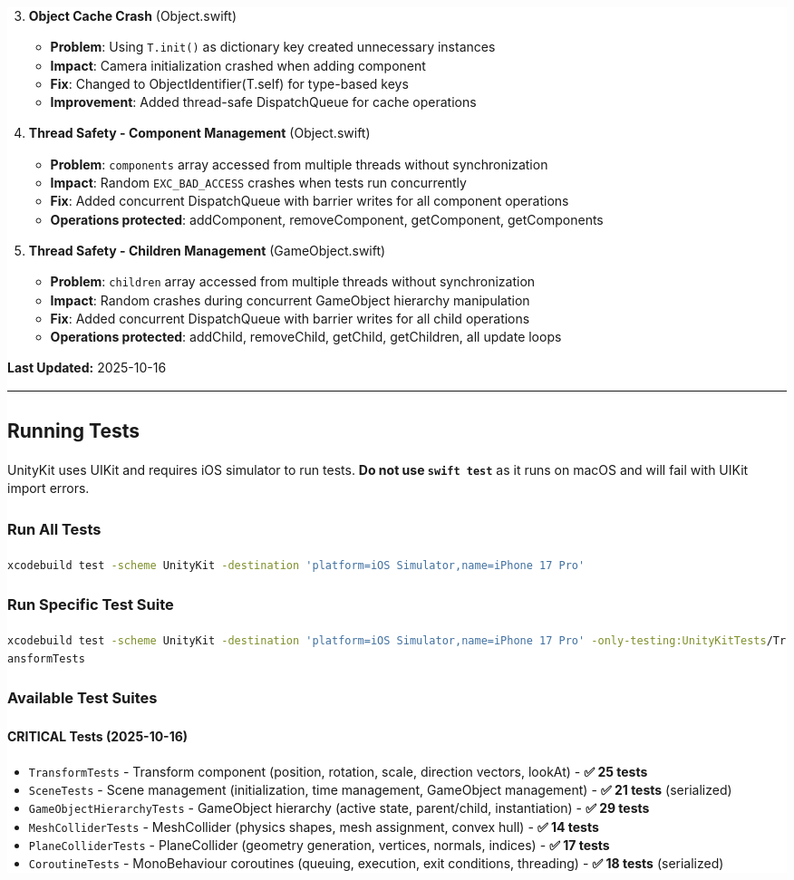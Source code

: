 3. **Object Cache Crash** (Object.swift)
   - **Problem**: Using `T.init()` as dictionary key created unnecessary instances
   - **Impact**: Camera initialization crashed when adding component
   - **Fix**: Changed to ObjectIdentifier(T.self) for type-based keys
   - **Improvement**: Added thread-safe DispatchQueue for cache operations

4. **Thread Safety - Component Management** (Object.swift)
   - **Problem**: `components` array accessed from multiple threads without synchronization
   - **Impact**: Random `EXC_BAD_ACCESS` crashes when tests run concurrently
   - **Fix**: Added concurrent DispatchQueue with barrier writes for all component operations
   - **Operations protected**: addComponent, removeComponent, getComponent, getComponents

5. **Thread Safety - Children Management** (GameObject.swift)
   - **Problem**: `children` array accessed from multiple threads without synchronization
   - **Impact**: Random crashes during concurrent GameObject hierarchy manipulation
   - **Fix**: Added concurrent DispatchQueue with barrier writes for all child operations
   - **Operations protected**: addChild, removeChild, getChild, getChildren, all update loops

**Last Updated:** 2025-10-16

---

## Running Tests

UnityKit uses UIKit and requires iOS simulator to run tests. **Do not use `swift test`** as it runs on macOS and will fail with UIKit import errors.

### Run All Tests

```bash
xcodebuild test -scheme UnityKit -destination 'platform=iOS Simulator,name=iPhone 17 Pro'
```

### Run Specific Test Suite

```bash
xcodebuild test -scheme UnityKit -destination 'platform=iOS Simulator,name=iPhone 17 Pro' -only-testing:UnityKitTests/TransformTests
```

### Available Test Suites

#### CRITICAL Tests (2025-10-16)
- `TransformTests` - Transform component (position, rotation, scale, direction vectors, lookAt) - **✅ 25 tests**
- `SceneTests` - Scene management (initialization, time management, GameObject management) - **✅ 21 tests** (serialized)
- `GameObjectHierarchyTests` - GameObject hierarchy (active state, parent/child, instantiation) - **✅ 29 tests**
- `MeshColliderTests` - MeshCollider (physics shapes, mesh assignment, convex hull) - **✅ 14 tests**
- `PlaneColliderTests` - PlaneCollider (geometry generation, vertices, normals, indices) - **✅ 17 tests**
- `CoroutineTests` - MonoBehaviour coroutines (queuing, execution, exit conditions, threading) - **✅ 18 tests** (serialized)
